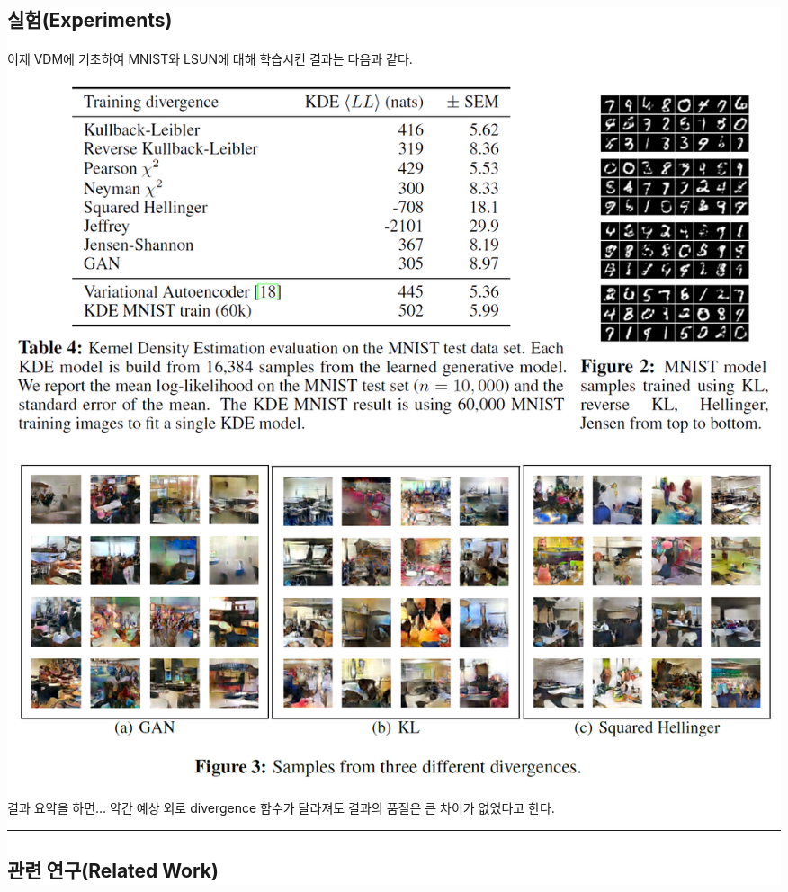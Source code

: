 ## 실험(Experiments)

이제 VDM에 기초하여 MNIST와 LSUN에 대해 학습시킨 결과는 다음과 같다.

<center><img src="/public/img/2019-03-19-f-GAN/05.png" width="100%"></center>

<center><img src="/public/img/2019-03-19-f-GAN/06.png" width="100%"></center>

결과 요약을 하면... 약간 예상 외로 divergence 함수가 달라져도 결과의 품질은 큰 차이가 없었다고 한다.

---

## 관련 연구(Related Work)
